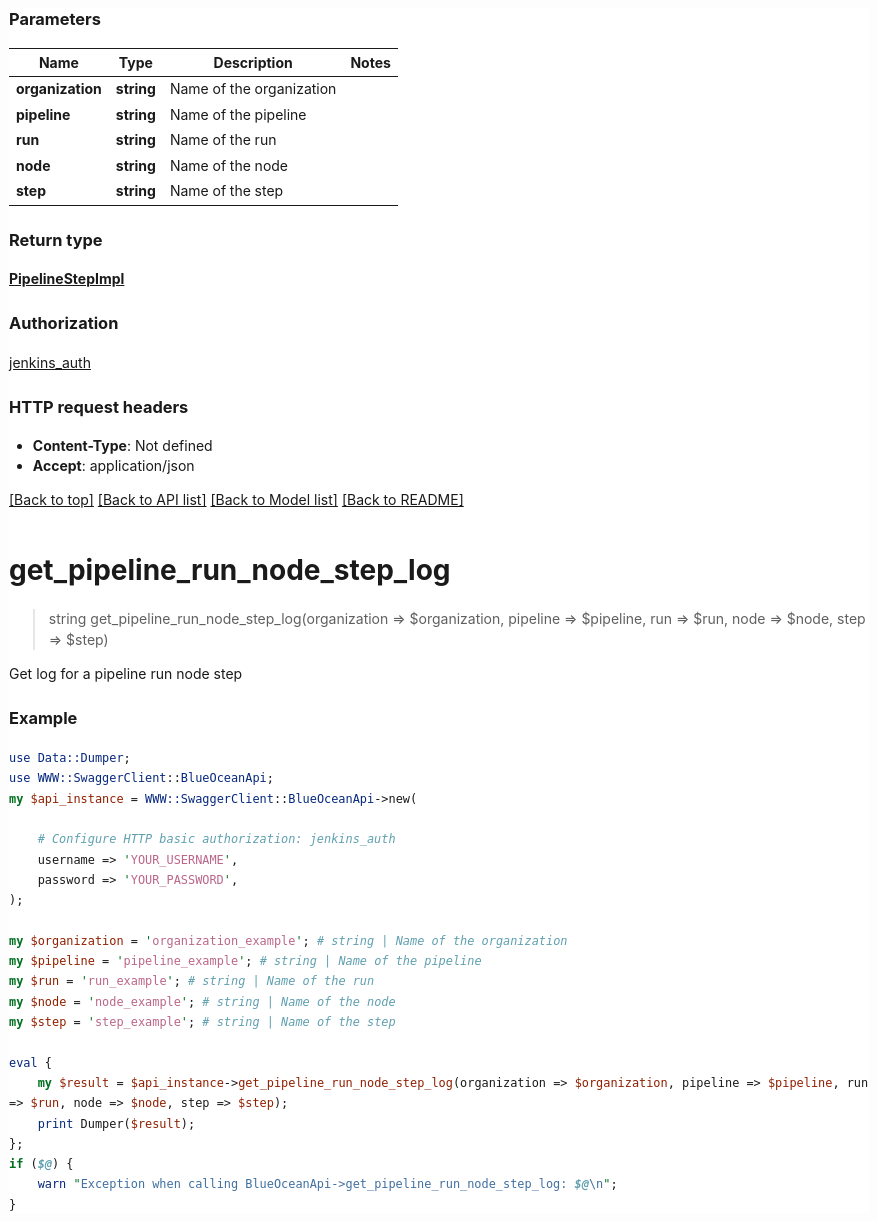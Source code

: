 ### Parameters

Name | Type | Description  | Notes
------------- | ------------- | ------------- | -------------
 **organization** | **string**| Name of the organization | 
 **pipeline** | **string**| Name of the pipeline | 
 **run** | **string**| Name of the run | 
 **node** | **string**| Name of the node | 
 **step** | **string**| Name of the step | 

### Return type

[**PipelineStepImpl**](PipelineStepImpl.md)

### Authorization

[jenkins_auth](../README.md#jenkins_auth)

### HTTP request headers

 - **Content-Type**: Not defined
 - **Accept**: application/json

[[Back to top]](#) [[Back to API list]](../README.md#documentation-for-api-endpoints) [[Back to Model list]](../README.md#documentation-for-models) [[Back to README]](../README.md)

# **get_pipeline_run_node_step_log**
> string get_pipeline_run_node_step_log(organization => $organization, pipeline => $pipeline, run => $run, node => $node, step => $step)



Get log for a pipeline run node step

### Example 
```perl
use Data::Dumper;
use WWW::SwaggerClient::BlueOceanApi;
my $api_instance = WWW::SwaggerClient::BlueOceanApi->new(

    # Configure HTTP basic authorization: jenkins_auth
    username => 'YOUR_USERNAME',
    password => 'YOUR_PASSWORD',
);

my $organization = 'organization_example'; # string | Name of the organization
my $pipeline = 'pipeline_example'; # string | Name of the pipeline
my $run = 'run_example'; # string | Name of the run
my $node = 'node_example'; # string | Name of the node
my $step = 'step_example'; # string | Name of the step

eval { 
    my $result = $api_instance->get_pipeline_run_node_step_log(organization => $organization, pipeline => $pipeline, run => $run, node => $node, step => $step);
    print Dumper($result);
};
if ($@) {
    warn "Exception when calling BlueOceanApi->get_pipeline_run_node_step_log: $@\n";
}
```
